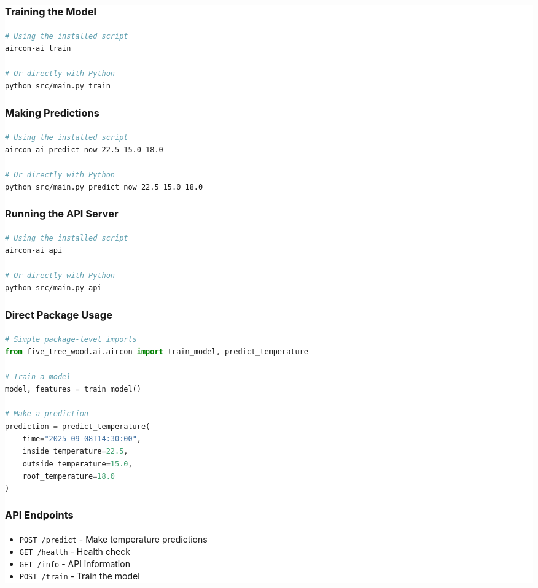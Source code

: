 ### Training the Model

```bash
# Using the installed script
aircon-ai train

# Or directly with Python
python src/main.py train
```

### Making Predictions

```bash
# Using the installed script
aircon-ai predict now 22.5 15.0 18.0

# Or directly with Python
python src/main.py predict now 22.5 15.0 18.0
```

### Running the API Server

```bash
# Using the installed script
aircon-ai api

# Or directly with Python
python src/main.py api
```

### Direct Package Usage

```python
# Simple package-level imports
from five_tree_wood.ai.aircon import train_model, predict_temperature

# Train a model
model, features = train_model()

# Make a prediction
prediction = predict_temperature(
    time="2025-09-08T14:30:00",
    inside_temperature=22.5,
    outside_temperature=15.0,
    roof_temperature=18.0
)
```

### API Endpoints

- `POST /predict` - Make temperature predictions
- `GET /health` - Health check
- `GET /info` - API information
- `POST /train` - Train the model
